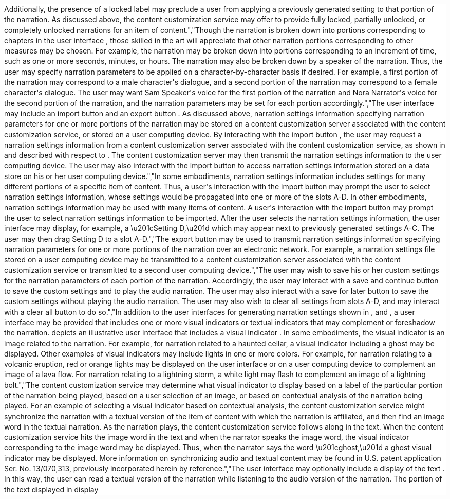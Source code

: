 Additionally, the presence of a locked label may preclude a user from applying a previously generated setting to that portion of the narration. As discussed above, the content customization service may offer to provide fully locked, partially unlocked, or completely unlocked narrations for an item of content.","Though the narration is broken down into portions corresponding to chapters in the user interface , those skilled in the art will appreciate that other narration portions corresponding to other measures may be chosen. For example, the narration may be broken down into portions corresponding to an increment of time, such as one or more seconds, minutes, or hours. The narration may also be broken down by a speaker of the narration. Thus, the user may specify narration parameters to be applied on a character-by-character basis if desired. For example, a first portion of the narration may correspond to a male character's dialogue, and a second portion of the narration may correspond to a female character's dialogue. The user may want Sam Speaker's voice for the first portion of the narration and Nora Narrator's voice for the second portion of the narration, and the narration parameters may be set for each portion accordingly.","The user interface  may include an import button  and an export button . As discussed above, narration settings information specifying narration parameters for one or more portions of the narration may be stored on a content customization server associated with the content customization service, or stored on a user computing device. By interacting with the import button , the user may request a narration settings information from a content customization server associated with the content customization service, as shown in and described with respect to . The content customization server may then transmit the narration settings information to the user computing device. The user may also interact with the import button  to access narration settings information stored on a data store on his or her user computing device.","In some embodiments, narration settings information includes settings for many different portions of a specific item of content. Thus, a user's interaction with the import button  may prompt the user to select narration settings information, whose settings would be propagated into one or more of the slots A-D. In other embodiments, narration settings information may be used with many items of content. A user's interaction with the import button  may prompt the user to select narration settings information to be imported. After the user selects the narration settings information, the user interface  may display, for example, a \u201cSetting D,\u201d which may appear next to previously generated settings A-C. The user may then drag Setting D to a slot A-D.","The export button  may be used to transmit narration settings information specifying narration parameters for one or more portions of the narration over an electronic network. For example, a narration settings file stored on a user computing device may be transmitted to a content customization server associated with the content customization service or transmitted to a second user computing device.","The user may wish to save his or her custom settings for the narration parameters of each portion of the narration. Accordingly, the user may interact with a save and continue button  to save the custom settings and to play the audio narration. The user may also interact with a save for later button  to save the custom settings without playing the audio narration. The user may also wish to clear all settings from slots A-D, and may interact with a clear all button  to do so.","In addition to the user interfaces for generating narration settings shown in , and , a user interface may be provided that includes one or more visual indicators or textual indicators that may complement or foreshadow the narration.  depicts an illustrative user interface  that includes a visual indicator . In some embodiments, the visual indicator  is an image related to the narration. For example, for narration related to a haunted cellar, a visual indicator  including a ghost may be displayed. Other examples of visual indicators may include lights in one or more colors. For example, for narration relating to a volcanic eruption, red or orange lights may be displayed on the user interface  or on a user computing device to complement an image of a lava flow. For narration relating to a lightning storm, a white light may flash to complement an image of a lightning bolt.","The content customization service may determine what visual indicator to display based on a label of the particular portion of the narration being played, based on a user selection of an image, or based on contextual analysis of the narration being played. For an example of selecting a visual indicator based on contextual analysis, the content customization service might synchronize the narration with a textual version of the item of content with which the narration is affiliated, and then find an image word in the textual narration. As the narration plays, the content customization service follows along in the text. When the content customization service hits the image word in the text and when the narrator speaks the image word, the visual indicator  corresponding to the image word may be displayed. Thus, when the narrator says the word \u201cghost,\u201d a ghost visual indicator  may be displayed. More information on synchronizing audio and textual content may be found in U.S. patent application Ser. No. 13\/070,313, previously incorporated herein by reference.","The user interface  may optionally include a display of the text . In this way, the user can read a textual version of the narration while listening to the audio version of the narration. The portion of the text displayed in display